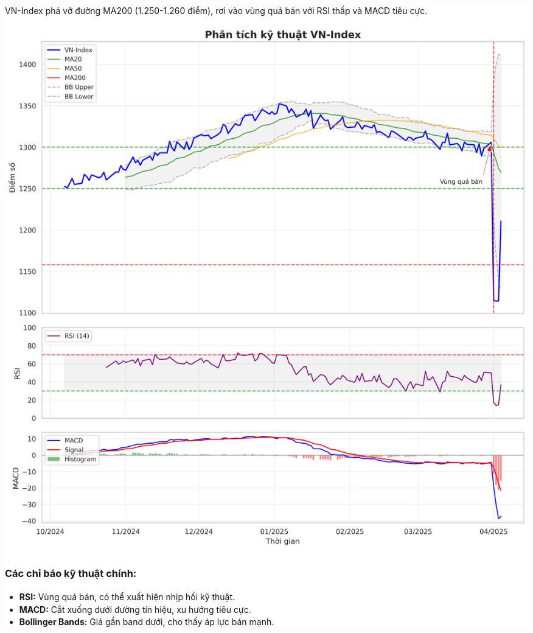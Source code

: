 VN-Index phá vỡ đường MA200 (1.250-1.260 điểm), rơi vào vùng quá bán với RSI thấp và MACD tiêu cực.

![Phân tích kỹ thuật VN-Index](screenshots/vn_index_technical.png)

### Các chỉ báo kỹ thuật chính:

- **RSI:** Vùng quá bán, có thể xuất hiện nhịp hồi kỹ thuật.
- **MACD:** Cắt xuống dưới đường tín hiệu, xu hướng tiêu cực.
- **Bollinger Bands:** Giá gần band dưới, cho thấy áp lực bán mạnh.
